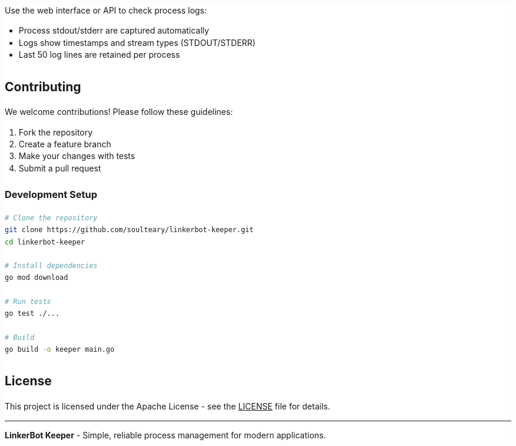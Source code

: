 Use the web interface or API to check process logs:
- Process stdout/stderr are captured automatically
- Logs show timestamps and stream types (STDOUT/STDERR)
- Last 50 log lines are retained per process

## Contributing

We welcome contributions! Please follow these guidelines:

1. Fork the repository
2. Create a feature branch
3. Make your changes with tests
4. Submit a pull request

### Development Setup

```bash
# Clone the repository
git clone https://github.com/soulteary/linkerbot-keeper.git
cd linkerbot-keeper

# Install dependencies
go mod download

# Run tests
go test ./...

# Build
go build -o keeper main.go
```

## License

This project is licensed under the Apache License - see the [LICENSE](LICENSE) file for details.

---

**LinkerBot Keeper** - Simple, reliable process management for modern applications.
